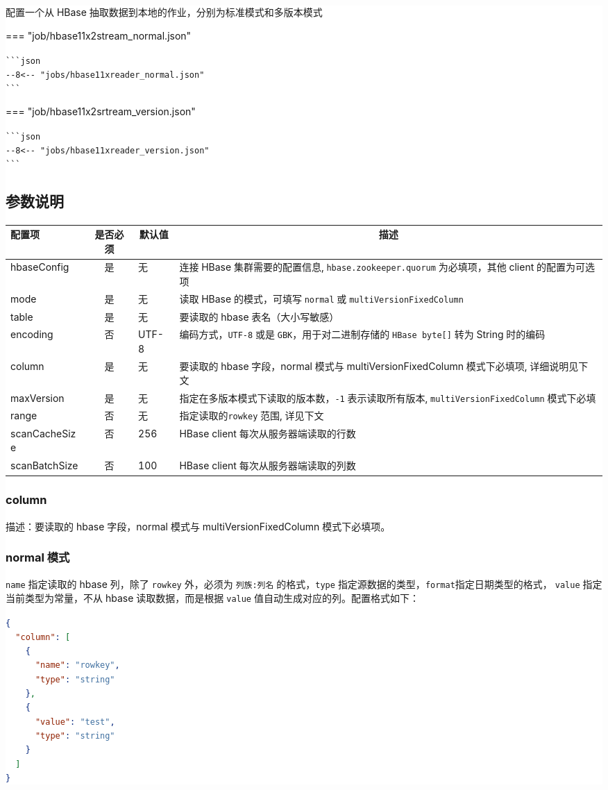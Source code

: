配置一个从 HBase 抽取数据到本地的作业，分别为标准模式和多版本模式

=== "job/hbase11x2stream_normal.json"

    ```json
    --8<-- "jobs/hbase11xreader_normal.json"
    ```

=== "job/hbase11x2srtream_version.json"

    ```json
    --8<-- "jobs/hbase11xreader_version.json"
    ```

## 参数说明

| 配置项        | 是否必须 | 默认值 | 描述                                                                                         |
| :------------ | :------: | ------ | -------------------------------------------------------------------------------------------- |
| hbaseConfig   |    是    | 无     | 连接 HBase 集群需要的配置信息, `hbase.zookeeper.quorum` 为必填项，其他 client 的配置为可选项 |
| mode          |    是    | 无     | 读取 HBase 的模式，可填写 `normal` 或 `multiVersionFixedColumn`                              |
| table         |    是    | 无     | 要读取的 hbase 表名（大小写敏感）                                                            |
| encoding      |    否    | UTF-8  | 编码方式，`UTF-8` 或是 `GBK`，用于对二进制存储的 `HBase byte[]` 转为 String 时的编码         |
| column        |    是    | 无     | 要读取的 hbase 字段，normal 模式与 multiVersionFixedColumn 模式下必填项, 详细说明见下文      |
| maxVersion    |    是    | 无     | 指定在多版本模式下读取的版本数，`-1` 表示读取所有版本, `multiVersionFixedColumn` 模式下必填  |
| range         |    否    | 无     | 指定读取的`rowkey` 范围, 详见下文                                                            |
| scanCacheSize |    否    | 256    | HBase client 每次从服务器端读取的行数                                                        |
| scanBatchSize |    否    | 100    | HBase client 每次从服务器端读取的列数                                                        |

### column

描述：要读取的 hbase 字段，normal 模式与 multiVersionFixedColumn 模式下必填项。

### normal 模式

`name` 指定读取的 hbase 列，除了 `rowkey` 外，必须为 `列族:列名` 的格式，`type` 指定源数据的类型，`format`指定日期类型的格式，
`value` 指定当前类型为常量，不从 hbase 读取数据，而是根据 `value` 值自动生成对应的列。配置格式如下：

```json
{
  "column": [
    {
      "name": "rowkey",
      "type": "string"
    },
    {
      "value": "test",
      "type": "string"
    }
  ]
}
```
